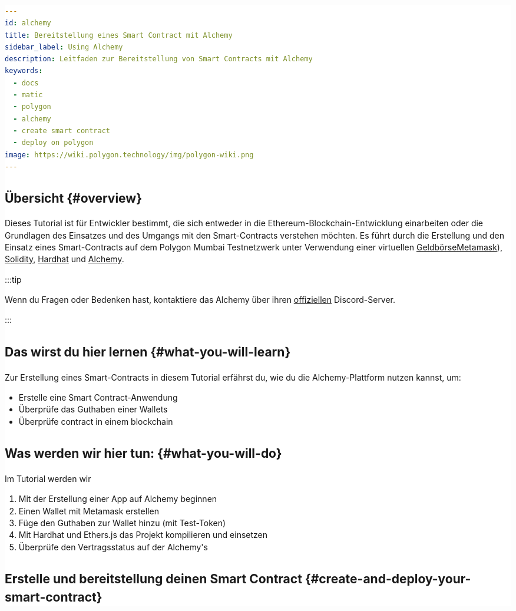 ```yaml
---
id: alchemy
title: Bereitstellung eines Smart Contract mit Alchemy
sidebar_label: Using Alchemy
description: Leitfaden zur Bereitstellung von Smart Contracts mit Alchemy
keywords:
  - docs
  - matic
  - polygon
  - alchemy
  - create smart contract
  - deploy on polygon
image: https://wiki.polygon.technology/img/polygon-wiki.png
---
```


## Übersicht {#overview}

Dieses Tutorial ist für Entwickler bestimmt, die sich entweder in die Ethereum-Blockchain-Entwicklung einarbeiten oder die Grundlagen des Einsatzes und des Umgangs mit den Smart-Contracts verstehen möchten. Es führt durch die Erstellung und den Einsatz eines Smart-Contracts auf dem Polygon Mumbai Testnetzwerk unter Verwendung einer virtuellen [GeldbörseMetamask](https://metamask.io)), [Solidity](https://docs.soliditylang.org/en/v0.8.0/), [Hardhat](https://hardhat.org) und [Alchemy](https://alchemy.com/?a=polygon-docs).

:::tip

Wenn du Fragen oder Bedenken hast, kontaktiere das Alchemy über ihren [<ins>offiziellen</ins>](https://discord.gg/gWuC7zB) Discord-Server.

:::

## Das wirst du hier lernen {#what-you-will-learn}

Zur Erstellung eines Smart-Contracts in diesem Tutorial erfährst du, wie du die Alchemy-Plattform nutzen kannst, um:
- Erstelle eine Smart Contract-Anwendung
- Überprüfe das Guthaben einer Wallets
- Überprüfe contract in einem blockchain

## Was werden wir hier tun: {#what-you-will-do}

Im Tutorial werden wir
1. Mit der Erstellung einer App auf Alchemy beginnen
2. Einen Wallet mit Metamask erstellen
3. Füge den Guthaben zur Wallet hinzu (mit Test-Token)
4. Mit Hardhat und Ethers.js das Projekt kompilieren und einsetzen
5. Überprüfe den Vertragsstatus auf der Alchemy's

## Erstelle und bereitstellung deinen Smart Contract {#create-and-deploy-your-smart-contract}
